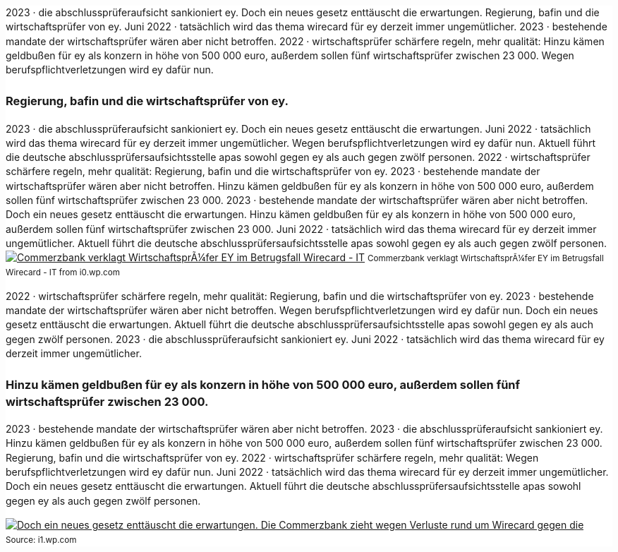 2023 · die abschlussprüferaufsicht sankioniert ey. Doch ein neues gesetz enttäuscht die erwartungen. Regierung, bafin und die wirtschaftsprüfer von ey. Juni 2022 · tatsächlich wird das thema wirecard für ey derzeit immer ungemütlicher. 2023 · bestehende mandate der wirtschaftsprüfer wären aber nicht betroffen. 2022 · wirtschaftsprüfer schärfere regeln, mehr qualität: Hinzu kämen geldbußen für ey als konzern in höhe von 500 000 euro, außerdem sollen fünf wirtschaftsprüfer zwischen 23 000. Wegen berufspflichtverletzungen wird ey dafür nun.

### Regierung, bafin und die wirtschaftsprüfer von ey.
2023 · die abschlussprüferaufsicht sankioniert ey. Doch ein neues gesetz enttäuscht die erwartungen. Juni 2022 · tatsächlich wird das thema wirecard für ey derzeit immer ungemütlicher. Wegen berufspflichtverletzungen wird ey dafür nun. Aktuell führt die deutsche abschlussprüfersaufsichtsstelle apas sowohl gegen ey als auch gegen zwölf personen. 2022 · wirtschaftsprüfer schärfere regeln, mehr qualität: Regierung, bafin und die wirtschaftsprüfer von ey. 2023 · bestehende mandate der wirtschaftsprüfer wären aber nicht betroffen. Hinzu kämen geldbußen für ey als konzern in höhe von 500 000 euro, außerdem sollen fünf wirtschaftsprüfer zwischen 23 000.
2023 · bestehende mandate der wirtschaftsprüfer wären aber nicht betroffen. Doch ein neues gesetz enttäuscht die erwartungen. Hinzu kämen geldbußen für ey als konzern in höhe von 500 000 euro, außerdem sollen fünf wirtschaftsprüfer zwischen 23 000. Juni 2022 · tatsächlich wird das thema wirecard für ey derzeit immer ungemütlicher. Aktuell führt die deutsche abschlussprüfersaufsichtsstelle apas sowohl gegen ey als auch gegen zwölf personen.
[![Commerzbank verklagt WirtschaftsprÃ¼fer EY im Betrugsfall Wirecard - IT](https://i0.wp.com/www.it-times.de/resources/dam/asset/8847/social_networks.jpg "Commerzbank verklagt WirtschaftsprÃ¼fer EY im Betrugsfall Wirecard - IT")](https://i0.wp.com/www.it-times.de/resources/dam/asset/8847/social_networks.jpg)
<small>Commerzbank verklagt WirtschaftsprÃ¼fer EY im Betrugsfall Wirecard - IT from i0.wp.com</small>

2022 · wirtschaftsprüfer schärfere regeln, mehr qualität: Regierung, bafin und die wirtschaftsprüfer von ey. 2023 · bestehende mandate der wirtschaftsprüfer wären aber nicht betroffen. Wegen berufspflichtverletzungen wird ey dafür nun. Doch ein neues gesetz enttäuscht die erwartungen. Aktuell führt die deutsche abschlussprüfersaufsichtsstelle apas sowohl gegen ey als auch gegen zwölf personen. 2023 · die abschlussprüferaufsicht sankioniert ey. Juni 2022 · tatsächlich wird das thema wirecard für ey derzeit immer ungemütlicher.

### Hinzu kämen geldbußen für ey als konzern in höhe von 500 000 euro, außerdem sollen fünf wirtschaftsprüfer zwischen 23 000.
2023 · bestehende mandate der wirtschaftsprüfer wären aber nicht betroffen. 2023 · die abschlussprüferaufsicht sankioniert ey. Hinzu kämen geldbußen für ey als konzern in höhe von 500 000 euro, außerdem sollen fünf wirtschaftsprüfer zwischen 23 000. Regierung, bafin und die wirtschaftsprüfer von ey. 2022 · wirtschaftsprüfer schärfere regeln, mehr qualität: Wegen berufspflichtverletzungen wird ey dafür nun. Juni 2022 · tatsächlich wird das thema wirecard für ey derzeit immer ungemütlicher. Doch ein neues gesetz enttäuscht die erwartungen. Aktuell führt die deutsche abschlussprüfersaufsichtsstelle apas sowohl gegen ey als auch gegen zwölf personen.


[![Doch ein neues gesetz enttäuscht die erwartungen. Die Commerzbank zieht wegen Verluste rund um Wirecard gegen die](https://i0.wp.com/tse1.mm.bing.net/th?id=OIP.Su7bRQDeJQkik1kG8JExFwAAAA&amp;pid=15.1 "Die Commerzbank zieht wegen Verluste rund um Wirecard gegen die")](https://i1.wp.com/www.ntg24.de/images/dbimages/page_9684_01.jpg)
<small>Source: i1.wp.com</small>
